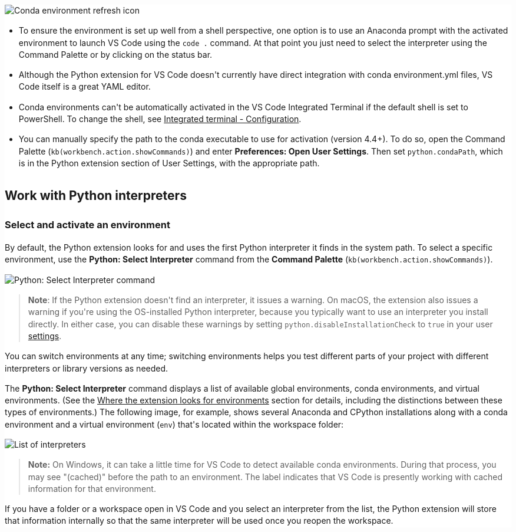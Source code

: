 ![Conda environment refresh icon](images/environments/conda-environment-refresh.png)

- To ensure the environment is set up well from a shell perspective, one option is to use an Anaconda prompt with the activated environment to launch VS Code using the `code .` command. At that point you just need to select the interpreter using the Command Palette or by clicking on the status bar.

- Although the Python extension for VS Code doesn't currently have direct integration with conda environment.yml files, VS Code itself is a great YAML editor.

- Conda environments can't be automatically activated in the VS Code Integrated Terminal if the default shell is set to PowerShell. To change the shell, see [Integrated terminal - Configuration](/docs/editor/integrated-terminal.md#configuring-profiles).

- You can manually specify the path to the conda executable to use for activation (version 4.4+). To do so, open the Command Palette (`kb(workbench.action.showCommands)`) and enter **Preferences: Open User Settings**. Then set `python.condaPath`, which is in the Python extension section of User Settings, with the appropriate path.

## Work with Python interpreters

### Select and activate an environment

By default, the Python extension looks for and uses the first Python interpreter it finds in the system path. To select a specific environment, use the **Python: Select Interpreter** command from the **Command Palette** (`kb(workbench.action.showCommands)`).

![Python: Select Interpreter command](images/environments/select-interpreters-command.png)

>**Note**: If the Python extension doesn't find an interpreter, it issues a warning. On macOS, the extension also issues a warning if you're using the OS-installed Python interpreter, because you typically want to use an interpreter you install directly. In either case, you can disable these warnings by setting `python.disableInstallationCheck` to `true` in your user [settings](/docs/getstarted/settings.md).

You can switch environments at any time; switching environments helps you test different parts of your project with different interpreters or library versions as needed.

The **Python: Select Interpreter** command displays a list of available global environments, conda environments, and virtual environments. (See the [Where the extension looks for environments](#where-the-extension-looks-for-environments) section for details, including the distinctions between these types of environments.) The following image, for example, shows several Anaconda and CPython installations along with a conda environment and a virtual environment (`env`) that's located within the workspace folder:

![List of interpreters](images/environments/interpreters-list.png)

> **Note:** On Windows, it can take a little time for VS Code to detect available conda environments. During that process, you may see "(cached)" before the path to an environment. The label indicates that VS Code is presently working with cached information for that environment.

If you have a folder or a workspace open in VS Code and you select an interpreter from the list, the Python extension will store that information internally so that the same interpreter will be used once you reopen the workspace.
